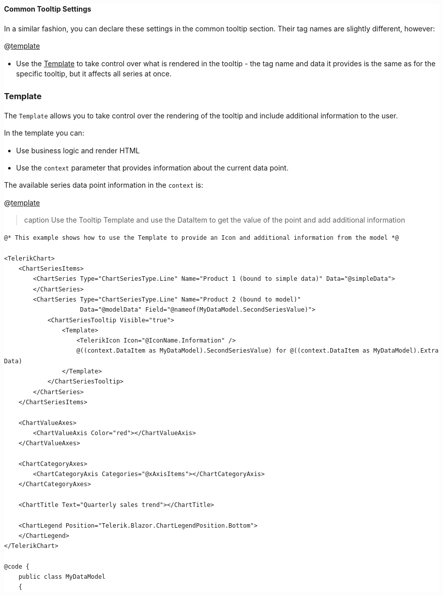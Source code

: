 
#### Common Tooltip Settings

In a similar fashion, you can declare these settings in the common tooltip section. Their tag names are slightly different, however:

@[template](/_contentTemplates/chart/chart-context-templates.md#shared-tooltip-parameter-settings)

* Use the [Template](#template) to take control over what is rendered in the tooltip - the tag name and data it provides is the same as for the specific tooltip, but it affects all series at once.


### Template

The `Template` allows you to take control over the rendering of the tooltip and include additional information to the user.

In the template you can:

* Use business logic and render HTML

* Use the `context` parameter that provides information about the current data point.

The available series data point information in the `context` is:

@[template](/_contentTemplates/chart/chart-context-templates.md#context-parameter-information)


>caption Use the Tooltip Template and use the DataItem to get the value of the point and add additional information

````CSHTML
@* This example shows how to use the Template to provide an Icon and additional information from the model *@

<TelerikChart>
    <ChartSeriesItems>
        <ChartSeries Type="ChartSeriesType.Line" Name="Product 1 (bound to simple data)" Data="@simpleData">
        </ChartSeries>
        <ChartSeries Type="ChartSeriesType.Line" Name="Product 2 (bound to model)"
                     Data="@modelData" Field="@nameof(MyDataModel.SecondSeriesValue)">
            <ChartSeriesTooltip Visible="true">
                <Template>
                    <TelerikIcon Icon="@IconName.Information" />
                    @((context.DataItem as MyDataModel).SecondSeriesValue) for @((context.DataItem as MyDataModel).ExtraData)
                </Template>
            </ChartSeriesTooltip>
        </ChartSeries>
    </ChartSeriesItems>

    <ChartValueAxes>
        <ChartValueAxis Color="red"></ChartValueAxis>
    </ChartValueAxes>

    <ChartCategoryAxes>
        <ChartCategoryAxis Categories="@xAxisItems"></ChartCategoryAxis>
    </ChartCategoryAxes>

    <ChartTitle Text="Quarterly sales trend"></ChartTitle>

    <ChartLegend Position="Telerik.Blazor.ChartLegendPosition.Bottom">
    </ChartLegend>
</TelerikChart>

@code {
    public class MyDataModel
    {
````